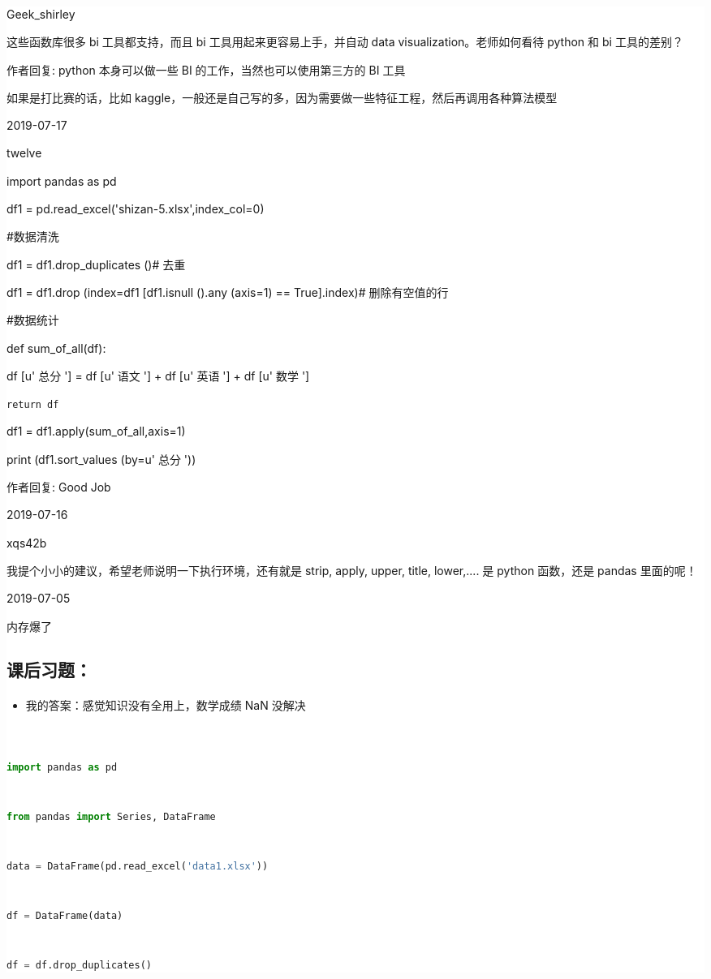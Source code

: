 
Geek_shirley


这些函数库很多 bi 工具都支持，而且 bi 工具用起来更容易上手，并自动 data visualization。老师如何看待 python 和 bi 工具的差别？

作者回复: python 本身可以做一些 BI 的工作，当然也可以使用第三方的 BI 工具

如果是打比赛的话，比如 kaggle，一般还是自己写的多，因为需要做一些特征工程，然后再调用各种算法模型

2019-07-17


twelve


import pandas as pd


df1 = pd.read_excel('shizan-5.xlsx',index_col=0)


#数据清洗

df1 = df1.drop_duplicates ()# 去重

df1 = df1.drop (index=df1 [df1.isnull ().any (axis=1) == True].index)# 删除有空值的行

#数据统计

def sum_of_all(df):


df [u' 总分 '] = df [u' 语文 '] + df [u' 英语 '] + df [u' 数学 ']

    return df


df1 = df1.apply(sum_of_all,axis=1)


print (df1.sort_values (by=u' 总分 '))

作者回复: Good Job

2019-07-16


xqs42b


我提个小小的建议，希望老师说明一下执行环境，还有就是 strip, apply, upper, title, lower,.... 是 python 函数，还是 pandas 里面的呢！

2019-07-05


内存爆了

## 课后习题：

- 我的答案：感觉知识没有全用上，数学成绩 NaN 没解决

```python


import pandas as pd


from pandas import Series, DataFrame


data = DataFrame(pd.read_excel('data1.xlsx'))


df = DataFrame(data)


df = df.drop_duplicates()

```